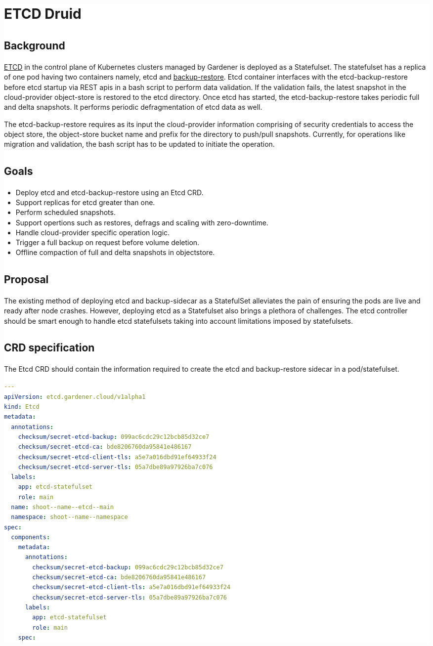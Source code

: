 # ETCD Druid
## Background
[ETCD](https://github.com/etcd-io/etcd) in the control plane of Kubernetes clusters managed by Gardener is  deployed as a Statefulset. The statefulset has a replica of one pod having two containers namely, etcd and [backup-restore](https://github.com/gardener/etcd-backup-restore). Etcd container interfaces with the etcd-backup-restore before etcd startup via REST apis in a bash script to perform data validation. If the validation fails, the latest snapshot in the cloud-provider object-store is restored to the etcd directory. Once etcd has started, the etcd-backup-restore takes periodic full and delta snapshots. It performs periodic defragmentation of etcd data as well. 

The etcd-backup-restore requires as its input the cloud-provider information comprising of security credentials to access the object store, the object-store bucket name and prefix for the directory to push/pull snapshots. Currently, for operations like migration and validation, the bash script has to be updated to initiate the operation. 

## Goals
* Deploy etcd and etcd-backup-restore using an Etcd CRD.
* Support replicas for etcd greater than one.
* Perform scheduled snapshots.
* Support opertions such as restores, defrags and scaling with zero-downtime.
* Handle cloud-provider specific operation logic.
* Trigger a full backup on request before volume deletion.
* Offline compaction of full and delta snapshots in objectstore.

## Proposal
The existing method of deploying etcd and backup-sidecar as a StatefulSet alleviates the pain of ensuring the pods are live and ready after node crashes. However, deploying etcd as a Statefulset also brings a plethora of challenges. The etcd controller should be smart enough to handle etcd statefulsets taking into account limitations imposed by statefulsets.

## CRD specification
The Etcd CRD should contain the information required to create the etcd and backup-restore sidecar in a pod/statefulset.
```yaml
--- 
apiVersion: etcd.gardener.cloud/v1alpha1
kind: Etcd
metadata: 
  annotations: 
    checksum/secret-etcd-backup: 099ac6cdc29c12bcb85d32ce7
    checksum/secret-etcd-ca: bde8206760da95841e486167
    checksum/secret-etcd-client-tls: a5e7a016dbd91ef64933f24
    checksum/secret-etcd-server-tls: 05a7dbe89a97926ba7c076
  labels: 
    app: etcd-statefulset
    role: main
  name: shoot--name--etcd--main
  namespace: shoot--name--namespace
spec: 
  components: 
    metadata: 
      annotations: 
        checksum/secret-etcd-backup: 099ac6cdc29c12bcb85d32ce7
        checksum/secret-etcd-ca: bde8206760da95841e486167
        checksum/secret-etcd-client-tls: a5e7a016dbd91ef64933f24
        checksum/secret-etcd-server-tls: 05a7dbe89a97926ba7c076
      labels: 
        app: etcd-statefulset
        role: main
    spec: 
```